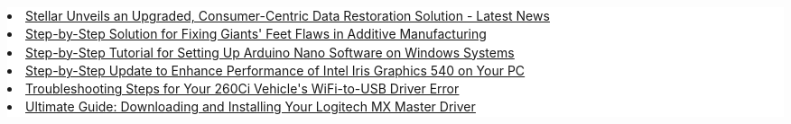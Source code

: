 <li><a href="https://data-safeguard.techidaily.com/stellar-unveils-an-upgraded-consumer-centric-data-restoration-solution-latest-news/"><u>Stellar Unveils an Upgraded, Consumer-Centric Data Restoration Solution - Latest News</u></a></li>
<li><a href="https://hardware-tips.techidaily.com/step-by-step-solution-for-fixing-giants-feet-flaws-in-additive-manufacturing/"><u>Step-by-Step Solution for Fixing Giants' Feet Flaws in Additive Manufacturing</u></a></li>
<li><a href="https://driver-download.techidaily.com/step-by-step-tutorial-for-setting-up-arduino-nano-software-on-windows-systems/"><u>Step-by-Step Tutorial for Setting Up Arduino Nano Software on Windows Systems</u></a></li>
<li><a href="https://driver-download.techidaily.com/step-by-step-update-to-enhance-performance-of-intel-iris-graphics-540-on-your-pc/"><u>Step-by-Step Update to Enhance Performance of Intel Iris Graphics 540 on Your PC</u></a></li>
<li><a href="https://driver-download.techidaily.com/troubleshooting-steps-for-your-260ci-vehicles-wifi-to-usb-driver-error/"><u>Troubleshooting Steps for Your 260Ci Vehicle's WiFi-to-USB Driver Error</u></a></li>
<li><a href="https://driver-download.techidaily.com/ultimate-guide-downloading-and-installing-your-logitech-mx-master-driver/"><u>Ultimate Guide: Downloading and Installing Your Logitech MX Master Driver</u></a></li>
</ul></div>
